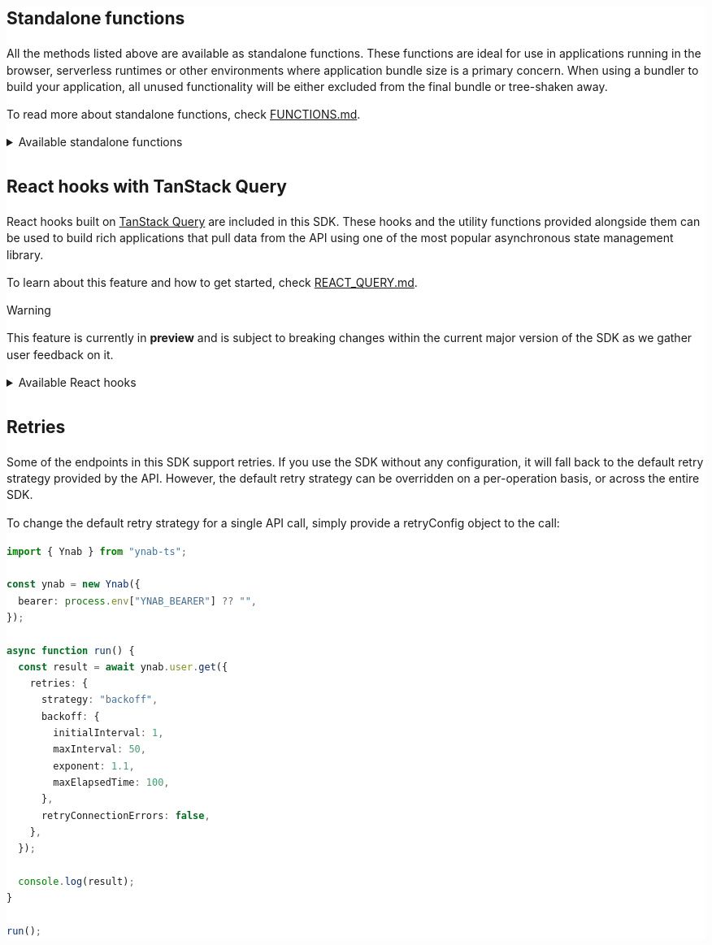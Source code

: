 

## Standalone functions

All the methods listed above are available as standalone functions. These
functions are ideal for use in applications running in the browser, serverless
runtimes or other environments where application bundle size is a primary
concern. When using a bundler to build your application, all unused
functionality will be either excluded from the final bundle or tree-shaken away.

To read more about standalone functions, check [FUNCTIONS.md](./FUNCTIONS.md).

<details><summary>Available standalone functions</summary></details>



## React hooks with TanStack Query

React hooks built on [TanStack Query][tanstack-query] are included in this SDK.
These hooks and the utility functions provided alongside them can be used to
build rich applications that pull data from the API using one of the most
popular asynchronous state management library.

[tanstack-query]: https://tanstack.com/query/v5/docs/framework/react/overview

To learn about this feature and how to get started, check
[REACT_QUERY.md](./REACT_QUERY.md).

> [!WARNING]
>
> This feature is currently in **preview** and is subject to breaking changes
> within the current major version of the SDK as we gather user feedback on it.

<details><summary>Available React hooks</summary></details>



## Retries

Some of the endpoints in this SDK support retries.  If you use the SDK without any configuration, it will fall back to the default retry strategy provided by the API.  However, the default retry strategy can be overridden on a per-operation basis, or across the entire SDK.

To change the default retry strategy for a single API call, simply provide a retryConfig object to the call:
```typescript
import { Ynab } from "ynab-ts";

const ynab = new Ynab({
  bearer: process.env["YNAB_BEARER"] ?? "",
});

async function run() {
  const result = await ynab.user.get({
    retries: {
      strategy: "backoff",
      backoff: {
        initialInterval: 1,
        maxInterval: 50,
        exponent: 1.1,
        maxElapsedTime: 100,
      },
      retryConnectionErrors: false,
    },
  });

  console.log(result);
}

run();
```